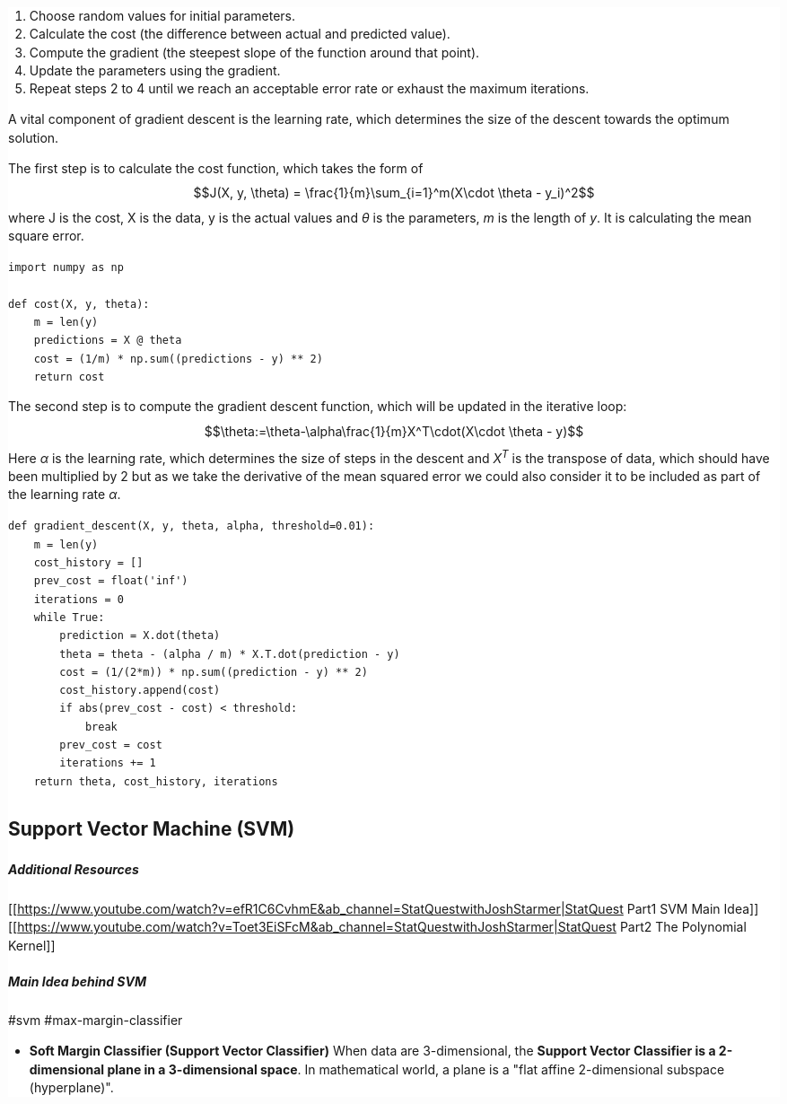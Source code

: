 1. Choose random values for initial parameters.
2. Calculate the cost (the difference between actual and predicted value).
3. Compute the gradient (the steepest slope of the function around that point).
4. Update the parameters using the gradient.
5. Repeat steps 2 to 4 until we reach an acceptable error rate or exhaust the maximum iterations.

A vital component of gradient descent is the learning rate, which determines the size of the descent towards the optimum solution.

The first step is to calculate the cost function, which takes the form of $$J(X, y, \theta) = \frac{1}{m}\sum_{i=1}^m(X\cdot \theta - y_i)^2$$ where J is the cost, X is the data, y is the actual values and $\theta$ is the parameters, $m$ is the length of $y$. It is calculating the mean square error. 

```
import numpy as np

def cost(X, y, theta):
	m = len(y)
	predictions = X @ theta
	cost = (1/m) * np.sum((predictions - y) ** 2)
	return cost
```

The second step is to compute the gradient descent function, which will be updated in the iterative loop:
$$\theta:=\theta-\alpha\frac{1}{m}X^T\cdot(X\cdot \theta - y)$$ Here $\alpha$ is the learning rate, which determines the size of steps in the descent and $X^T$ is the transpose of data, which should have been multiplied by 2 but as we take the derivative of the mean squared error we could also consider it to be included as part of the learning rate $\alpha$. 

```
def gradient_descent(X, y, theta, alpha, threshold=0.01):
    m = len(y)
    cost_history = []
    prev_cost = float('inf')
    iterations = 0
    while True:
        prediction = X.dot(theta)
        theta = theta - (alpha / m) * X.T.dot(prediction - y)
        cost = (1/(2*m)) * np.sum((prediction - y) ** 2)
        cost_history.append(cost)
        if abs(prev_cost - cost) < threshold:
            break
        prev_cost = cost
        iterations += 1
    return theta, cost_history, iterations
```

## Support Vector Machine (SVM)

##### Additional Resources
[[https://www.youtube.com/watch?v=efR1C6CvhmE&ab_channel=StatQuestwithJoshStarmer|StatQuest Part1 SVM Main Idea]]
[[https://www.youtube.com/watch?v=Toet3EiSFcM&ab_channel=StatQuestwithJoshStarmer|StatQuest Part2 The Polynomial Kernel]]
##### Main Idea behind SVM
#svm #max-margin-classifier
- **Soft Margin Classifier (Support Vector Classifier)**
	When data are 3-dimensional, the **Support Vector Classifier is a 2-dimensional plane in a 3-dimensional space**. In mathematical world, a plane is a "flat affine 2-dimensional subspace (hyperplane)".
	

[^1]: need to work on the definition of this and learn more about information theory
[^2]: Please read through the recommendation system based on matrix vectorization to get a better idea on how recommenders are built based on SVD and matrices